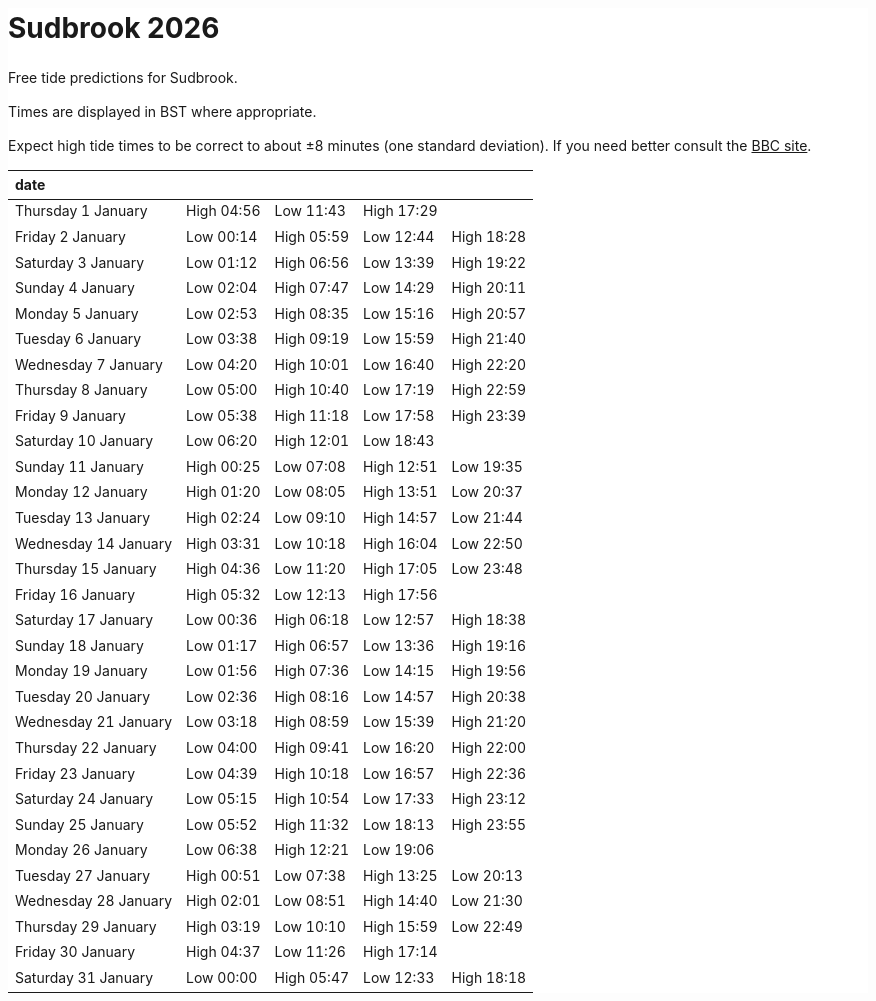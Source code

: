 # Sudbrook 2026
Free tide predictions for Sudbrook.

Times are displayed in BST where appropriate.

Expect high tide times to be correct to about ±8 minutes (one standard deviation).
If you need better consult the [BBC site](https://www.bbc.co.uk/weather/coast-and-sea/tide-tables).

| date |   |   |   |   |
|:-----|---|---|---|---|
| Thursday 1 January | High 04:56 | Low 11:43 | High 17:29 |  | 
| Friday 2 January | Low 00:14 | High 05:59 | Low 12:44 | High 18:28 | 
| Saturday 3 January | Low 01:12 | High 06:56 | Low 13:39 | High 19:22 | 
| Sunday 4 January | Low 02:04 | High 07:47 | Low 14:29 | High 20:11 | 
| Monday 5 January | Low 02:53 | High 08:35 | Low 15:16 | High 20:57 | 
| Tuesday 6 January | Low 03:38 | High 09:19 | Low 15:59 | High 21:40 | 
| Wednesday 7 January | Low 04:20 | High 10:01 | Low 16:40 | High 22:20 | 
| Thursday 8 January | Low 05:00 | High 10:40 | Low 17:19 | High 22:59 | 
| Friday 9 January | Low 05:38 | High 11:18 | Low 17:58 | High 23:39 | 
| Saturday 10 January | Low 06:20 | High 12:01 | Low 18:43 |  | 
| Sunday 11 January | High 00:25 | Low 07:08 | High 12:51 | Low 19:35 | 
| Monday 12 January | High 01:20 | Low 08:05 | High 13:51 | Low 20:37 | 
| Tuesday 13 January | High 02:24 | Low 09:10 | High 14:57 | Low 21:44 | 
| Wednesday 14 January | High 03:31 | Low 10:18 | High 16:04 | Low 22:50 | 
| Thursday 15 January | High 04:36 | Low 11:20 | High 17:05 | Low 23:48 | 
| Friday 16 January | High 05:32 | Low 12:13 | High 17:56 |  | 
| Saturday 17 January | Low 00:36 | High 06:18 | Low 12:57 | High 18:38 | 
| Sunday 18 January | Low 01:17 | High 06:57 | Low 13:36 | High 19:16 | 
| Monday 19 January | Low 01:56 | High 07:36 | Low 14:15 | High 19:56 | 
| Tuesday 20 January | Low 02:36 | High 08:16 | Low 14:57 | High 20:38 | 
| Wednesday 21 January | Low 03:18 | High 08:59 | Low 15:39 | High 21:20 | 
| Thursday 22 January | Low 04:00 | High 09:41 | Low 16:20 | High 22:00 | 
| Friday 23 January | Low 04:39 | High 10:18 | Low 16:57 | High 22:36 | 
| Saturday 24 January | Low 05:15 | High 10:54 | Low 17:33 | High 23:12 | 
| Sunday 25 January | Low 05:52 | High 11:32 | Low 18:13 | High 23:55 | 
| Monday 26 January | Low 06:38 | High 12:21 | Low 19:06 |  | 
| Tuesday 27 January | High 00:51 | Low 07:38 | High 13:25 | Low 20:13 | 
| Wednesday 28 January | High 02:01 | Low 08:51 | High 14:40 | Low 21:30 | 
| Thursday 29 January | High 03:19 | Low 10:10 | High 15:59 | Low 22:49 | 
| Friday 30 January | High 04:37 | Low 11:26 | High 17:14 |  | 
| Saturday 31 January | Low 00:00 | High 05:47 | Low 12:33 | High 18:18 | 